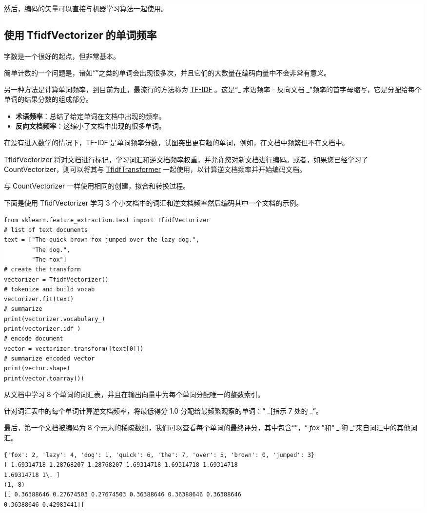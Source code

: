 然后，编码的矢量可以直接与机器学习算法一起使用。

## 使用 TfidfVectorizer 的单词频率

字数是一个很好的起点，但非常基本。

简单计数的一个问题是，诸如“”之类的单词会出现很多次，并且它们的大数量在编码向量中不会非常有意义。

另一种方法是计算单词频率，到目前为止，最流行的方法称为 [TF-IDF](https://en.wikipedia.org/wiki/Tf%E2%80%93idf) 。这是“_ 术语频率 - 反向文档 _”频率的首字母缩写，它是分配给每个单词的结果分数的组成部分。

*   **术语频率**：总结了给定单词在文档中出现的频率。
*   **反向文档频率**：这缩小了文档中出现的很多单词。

在没有进入数学的情况下，TF-IDF 是单词频率分数，试图突出更有趣的单词，例如，在文档中频繁但不在文档中。

[TfidfVectorizer](http://scikit-learn.org/stable/modules/generated/sklearn.feature_extraction.text.TfidfVectorizer.html) 将对文档进行标记，学习词汇和逆文档频率权重，并允许您对新文档进行编码。或者，如果您已经学习了 CountVectorizer，则可以将其与 [TfidfTransformer](http://scikit-learn.org/stable/modules/generated/sklearn.feature_extraction.text.TfidfTransformer.html) 一起使用，以计算逆文档频率并开始编码文档。

与 CountVectorizer 一样使用相同的创建，拟合和转换过程。

下面是使用 TfidfVectorizer 学习 3 个小文档中的词汇和逆文档频率然后编码其中一个文档的示例。

```
from sklearn.feature_extraction.text import TfidfVectorizer
# list of text documents
text = ["The quick brown fox jumped over the lazy dog.",
		"The dog.",
		"The fox"]
# create the transform
vectorizer = TfidfVectorizer()
# tokenize and build vocab
vectorizer.fit(text)
# summarize
print(vectorizer.vocabulary_)
print(vectorizer.idf_)
# encode document
vector = vectorizer.transform([text[0]])
# summarize encoded vector
print(vector.shape)
print(vector.toarray())
```

从文档中学习 8 个单词的词汇表，并且在输出向量中为每个单词分配唯一的整数索引。

针对词汇表中的每个单词计算逆文档频率，将最低得分 1.0 分配给最频繁观察的单词：“ _[指示 7 处的 _”。

最后，第一个文档被编码为 8 个元素的稀疏数组，我们可以查看每个单词的最终评分，其中包含“”，“ _fox_ ”和“ _ 狗 _“来自词汇中的其他词汇。

```
{'fox': 2, 'lazy': 4, 'dog': 1, 'quick': 6, 'the': 7, 'over': 5, 'brown': 0, 'jumped': 3}
[ 1.69314718 1.28768207 1.28768207 1.69314718 1.69314718 1.69314718
1.69314718 1\. ]
(1, 8)
[[ 0.36388646 0.27674503 0.27674503 0.36388646 0.36388646 0.36388646
0.36388646 0.42983441]]
```
